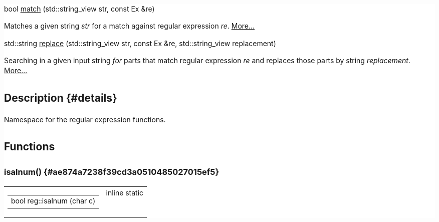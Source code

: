 <tr class="doxyMemberIndexItem">
<td class="doxyMemberIndexItemType" align="left" valign="top">bool</td>
<td class="doxyMemberIndexItemName" align="left" valign="top"><a href="#a64421aecc141803690cdb0d6d235354b">match</a> (std::string_view str, const Ex &amp;re)</td>
</tr>
<tr class="doxyMemberIndexDescription">
<td class="doxyMemberIndexDescriptionLeft"></td>
<td class="doxyMemberIndexDescriptionRight">
<p>Matches a given string <em>str</em> for a match against regular expression <em>re</em>. <a href="#a64421aecc141803690cdb0d6d235354b">More...</a></p>
</td>
</tr>
<tr class="doxyMemberIndexSeparator">
<td class="doxyMemberIndexSeparator" colspan="2"></td>
</tr>

<tr class="doxyMemberIndexItem">
<td class="doxyMemberIndexItemType" align="left" valign="top">std::string</td>
<td class="doxyMemberIndexItemName" align="left" valign="top"><a href="#ab6913d787be9fe9992c8804af851fab9">replace</a> (std::string_view str, const Ex &amp;re, std::string_view replacement)</td>
</tr>
<tr class="doxyMemberIndexDescription">
<td class="doxyMemberIndexDescriptionLeft"></td>
<td class="doxyMemberIndexDescriptionRight">
<p>Searching in a given input string <em>for</em> parts that match regular expression <em>re</em> and replaces those parts by string <em>replacement</em>. <a href="#ab6913d787be9fe9992c8804af851fab9">More...</a></p>
</td>
</tr>
<tr class="doxyMemberIndexSeparator">
<td class="doxyMemberIndexSeparator" colspan="2"></td>
</tr>

</table>

## Description {#details}

<p>Namespace for the regular expression functions.</p>

<div class="doxySectionDef">

## Functions

### isalnum() {#ae874a7238f39cd3a0510485027015ef5}

<div class="doxyMemberItem">
<div class="doxyMemberProto">
<table class="doxyMemberLabels">
<tr class="doxyMemberLabels">
<td class="doxyMemberLabelsLeft">
<table class="doxyMemberName">
<tr>
<td class="doxyMemberName">bool reg::isalnum (char c)</td>
</tr>
</table>
</td>
<td class="doxyMemberLabelsRight">
<span class="doxyMemberLabels">
<span class="doxyMemberLabel inline">inline</span>
<span class="doxyMemberLabel static">static</span>
</span>
</td>
</tr>
</table>